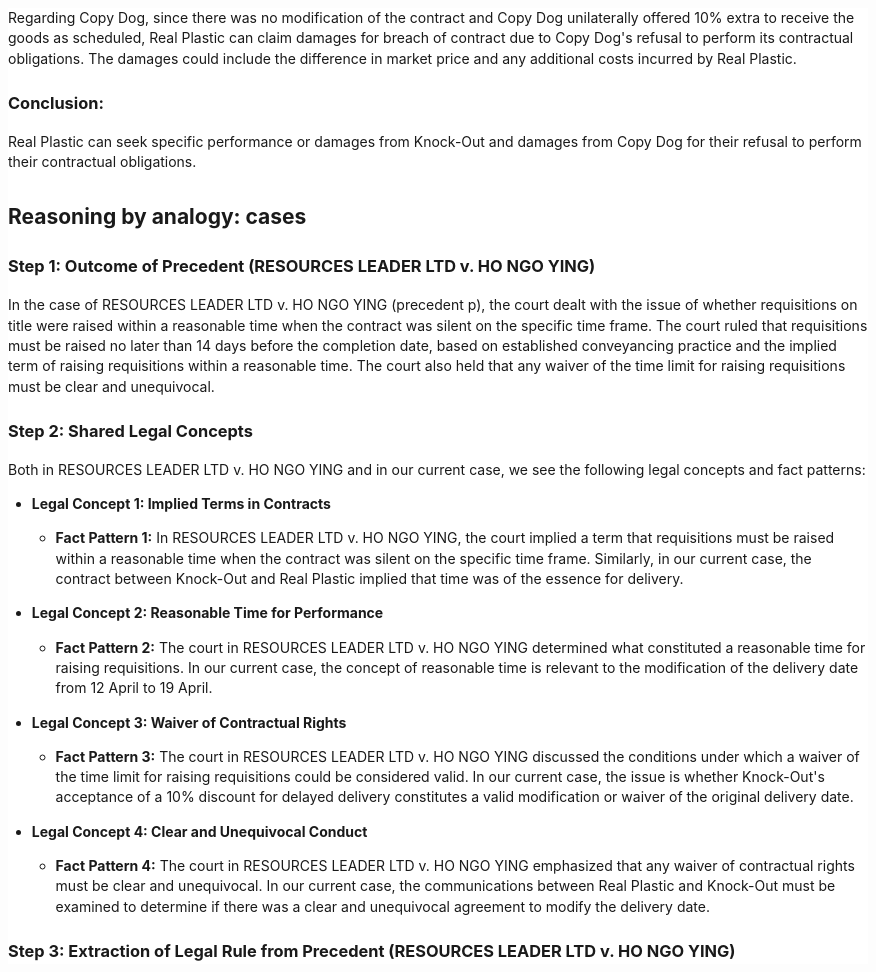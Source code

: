 Regarding Copy Dog, since there was no modification of the contract and Copy Dog unilaterally offered 10% extra to receive the goods as scheduled, Real Plastic can claim damages for breach of contract due to Copy Dog's refusal to perform its contractual obligations. The damages could include the difference in market price and any additional costs incurred by Real Plastic.

### Conclusion:

Real Plastic can seek specific performance or damages from Knock-Out and damages from Copy Dog for their refusal to perform their contractual obligations.

## Reasoning by analogy: cases

### Step 1: Outcome of Precedent (RESOURCES LEADER LTD v. HO NGO YING)

In the case of RESOURCES LEADER LTD v. HO NGO YING (precedent p), the court dealt with the issue of whether requisitions on title were raised within a reasonable time when the contract was silent on the specific time frame. The court ruled that requisitions must be raised no later than 14 days before the completion date, based on established conveyancing practice and the implied term of raising requisitions within a reasonable time. The court also held that any waiver of the time limit for raising requisitions must be clear and unequivocal.

### Step 2: Shared Legal Concepts

Both in RESOURCES LEADER LTD v. HO NGO YING and in our current case, we see the following legal concepts and fact patterns:

- **Legal Concept 1: Implied Terms in Contracts**
  - **Fact Pattern 1:** In RESOURCES LEADER LTD v. HO NGO YING, the court implied a term that requisitions must be raised within a reasonable time when the contract was silent on the specific time frame. Similarly, in our current case, the contract between Knock-Out and Real Plastic implied that time was of the essence for delivery.

- **Legal Concept 2: Reasonable Time for Performance**
  - **Fact Pattern 2:** The court in RESOURCES LEADER LTD v. HO NGO YING determined what constituted a reasonable time for raising requisitions. In our current case, the concept of reasonable time is relevant to the modification of the delivery date from 12 April to 19 April.

- **Legal Concept 3: Waiver of Contractual Rights**
  - **Fact Pattern 3:** The court in RESOURCES LEADER LTD v. HO NGO YING discussed the conditions under which a waiver of the time limit for raising requisitions could be considered valid. In our current case, the issue is whether Knock-Out's acceptance of a 10% discount for delayed delivery constitutes a valid modification or waiver of the original delivery date.

- **Legal Concept 4: Clear and Unequivocal Conduct**
  - **Fact Pattern 4:** The court in RESOURCES LEADER LTD v. HO NGO YING emphasized that any waiver of contractual rights must be clear and unequivocal. In our current case, the communications between Real Plastic and Knock-Out must be examined to determine if there was a clear and unequivocal agreement to modify the delivery date.

### Step 3: Extraction of Legal Rule from Precedent (RESOURCES LEADER LTD v. HO NGO YING)
